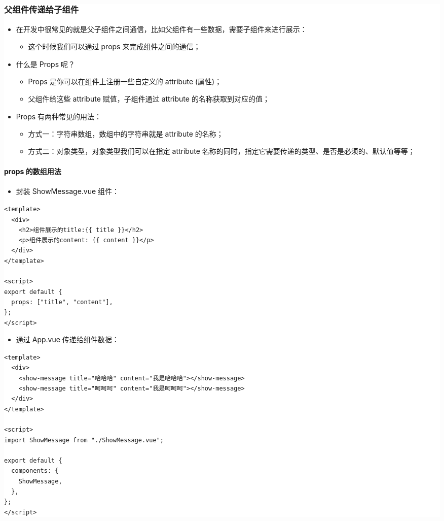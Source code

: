 ### 父组件传递给子组件

- 在开发中很常见的就是父子组件之间通信，比如父组件有一些数据，需要子组件来进行展示：

  - 这个时候我们可以通过 props 来完成组件之间的通信；

- 什么是 Props 呢？

  - Props 是你可以在组件上注册一些自定义的 attribute (属性)；

  - 父组件给这些 attribute 赋值，子组件通过 attribute 的名称获取到对应的值；

- Props 有两种常见的用法：

  - 方式一：字符串数组，数组中的字符串就是 attribute 的名称；

  - 方式二：对象类型，对象类型我们可以在指定 attribute 名称的同时，指定它需要传递的类型、是否是必须的、默认值等等；

#### props 的数组用法

- 封装 ShowMessage.vue 组件：

```vue
<template>
  <div>
    <h2>组件展示的title:{{ title }}</h2>
    <p>组件展示的content: {{ content }}</p>
  </div>
</template>

<script>
export default {
  props: ["title", "content"],
};
</script>
```

- 通过 App.vue 传递给组件数据：

```vue
<template>
  <div>
    <show-message title="哈哈哈" content="我是哈哈哈"></show-message>
    <show-message title="呵呵呵" content="我是呵呵呵"></show-message>
  </div>
</template>

<script>
import ShowMessage from "./ShowMessage.vue";

export default {
  components: {
    ShowMessage,
  },
};
</script>
```
